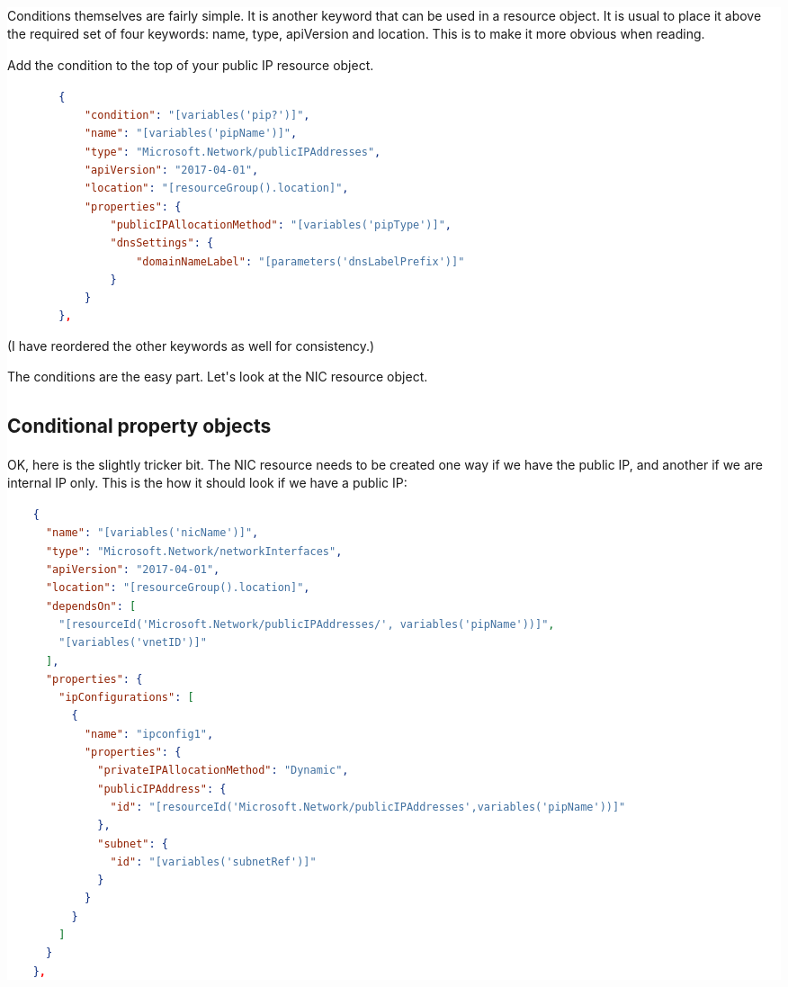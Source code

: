 Conditions themselves are fairly simple.  It is another keyword that can be used in a resource object.  It is usual to place it above the required set of four keywords: name, type, apiVersion and location.  This is to make it more obvious when reading.

Add the condition to the top of your public IP resource object.

```json
        {
            "condition": "[variables('pip?')]",
            "name": "[variables('pipName')]",
            "type": "Microsoft.Network/publicIPAddresses",
            "apiVersion": "2017-04-01",
            "location": "[resourceGroup().location]",
            "properties": {
                "publicIPAllocationMethod": "[variables('pipType')]",
                "dnsSettings": {
                    "domainNameLabel": "[parameters('dnsLabelPrefix')]"
                }
            }
        },
```

(I have reordered the other keywords as well for consistency.)

The conditions are the easy part. Let's look at the NIC resource object.

## Conditional property objects

OK, here is the slightly tricker bit.  The NIC resource needs to be created one way if we have the public IP, and another if we are internal IP only. This is the how it should look if we have a public IP:

```json
    {
      "name": "[variables('nicName')]",
      "type": "Microsoft.Network/networkInterfaces",
      "apiVersion": "2017-04-01",
      "location": "[resourceGroup().location]",
      "dependsOn": [
        "[resourceId('Microsoft.Network/publicIPAddresses/', variables('pipName'))]",
        "[variables('vnetID')]"
      ],
      "properties": {
        "ipConfigurations": [
          {
            "name": "ipconfig1",
            "properties": {
              "privateIPAllocationMethod": "Dynamic",
              "publicIPAddress": {
                "id": "[resourceId('Microsoft.Network/publicIPAddresses',variables('pipName'))]"
              },
              "subnet": {
                "id": "[variables('subnetRef')]"
              }
            }
          }
        ]
      }
    },
```
